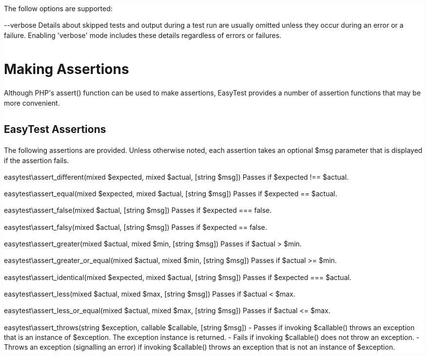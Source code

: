 The follow options are supported:

--verbose
    Details about skipped tests and output during a test run are usually
    omitted unless they occur during an error or a failure. Enabling 'verbose'
    mode includes these details regardless of errors or failures.



Making Assertions
=================

Although PHP's assert() function can be used to make assertions, EasyTest
provides a number of assertion functions that may be more convenient.


EasyTest Assertions
-------------------

The following assertions are provided. Unless otherwise noted, each assertion
takes an optional $msg parameter that is displayed if the assertion fails.


easytest\assert_different(mixed $expected, mixed $actual, [string $msg])
    Passes if $expected !== $actual.


easytest\assert_equal(mixed $expected, mixed $actual, [string $msg])
    Passes if $expected == $actual.


easytest\assert_false(mixed $actual, [string $msg])
    Passes if $expected === false.


easytest\assert_falsy(mixed $actual, [string $msg])
    Passes if $expected == false.


easytest\assert_greater(mixed $actual, mixed $min, [string $msg])
    Passes if $actual > $min.


easytest\assert_greater_or_equal(mixed $actual, mixed $min, [string $msg])
    Passes if $actual >= $min.


easytest\assert_identical(mixed $expected, mixed $actual, [string $msg])
    Passes if $expected === $actual.


easytest\assert_less(mixed $actual, mixed $max, [string $msg])
    Passes if $actual < $max.


easytest\assert_less_or_equal(mixed $actual, mixed $max, [string $msg])
    Passes if $actual <= $max.


easytest\assert_throws(string $exception, callable $callable, [string $msg])
    - Passes if invoking $callable() throws an exception that is an instance
      of $exception. The exception instance is returned.
    - Fails if invoking $callable() does not throw an exception.
    - Throws an exception (signalling an error) if invoking $callable() throws
      an exception that is not an instance of $exception.
